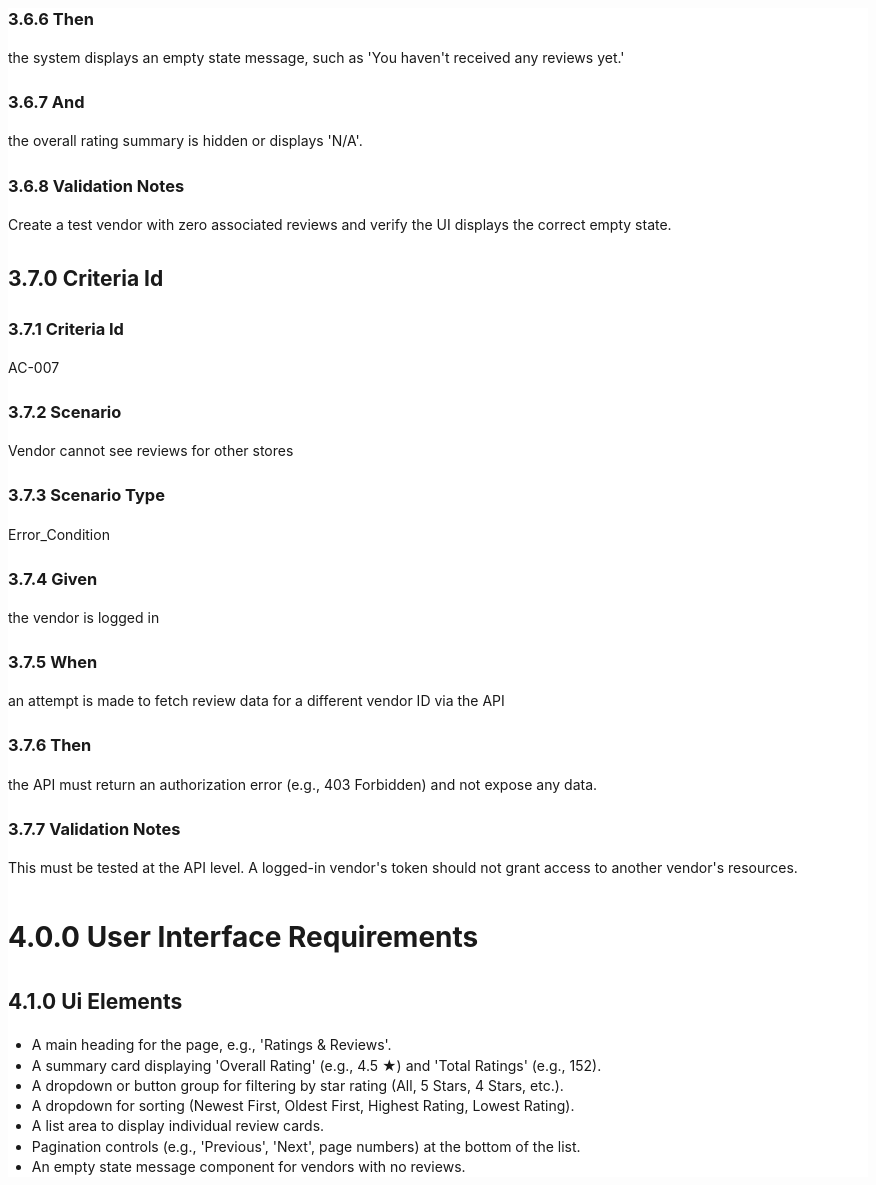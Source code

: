 ### 3.6.6 Then

the system displays an empty state message, such as 'You haven't received any reviews yet.'

### 3.6.7 And

the overall rating summary is hidden or displays 'N/A'.

### 3.6.8 Validation Notes

Create a test vendor with zero associated reviews and verify the UI displays the correct empty state.

## 3.7.0 Criteria Id

### 3.7.1 Criteria Id

AC-007

### 3.7.2 Scenario

Vendor cannot see reviews for other stores

### 3.7.3 Scenario Type

Error_Condition

### 3.7.4 Given

the vendor is logged in

### 3.7.5 When

an attempt is made to fetch review data for a different vendor ID via the API

### 3.7.6 Then

the API must return an authorization error (e.g., 403 Forbidden) and not expose any data.

### 3.7.7 Validation Notes

This must be tested at the API level. A logged-in vendor's token should not grant access to another vendor's resources.

# 4.0.0 User Interface Requirements

## 4.1.0 Ui Elements

- A main heading for the page, e.g., 'Ratings & Reviews'.
- A summary card displaying 'Overall Rating' (e.g., 4.5 ★) and 'Total Ratings' (e.g., 152).
- A dropdown or button group for filtering by star rating (All, 5 Stars, 4 Stars, etc.).
- A dropdown for sorting (Newest First, Oldest First, Highest Rating, Lowest Rating).
- A list area to display individual review cards.
- Pagination controls (e.g., 'Previous', 'Next', page numbers) at the bottom of the list.
- An empty state message component for vendors with no reviews.
